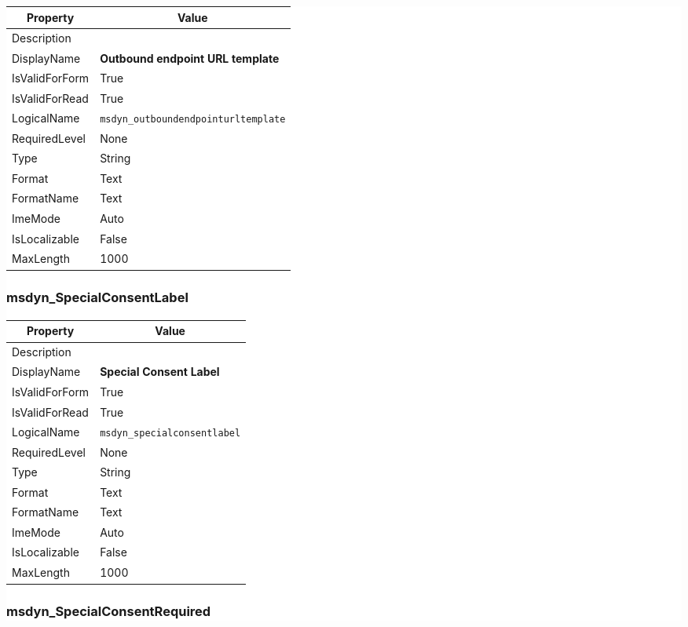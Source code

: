 |Property|Value|
|---|---|
|Description||
|DisplayName|**Outbound endpoint URL template**|
|IsValidForForm|True|
|IsValidForRead|True|
|LogicalName|`msdyn_outboundendpointurltemplate`|
|RequiredLevel|None|
|Type|String|
|Format|Text|
|FormatName|Text|
|ImeMode|Auto|
|IsLocalizable|False|
|MaxLength|1000|

### <a name="BKMK_msdyn_SpecialConsentLabel"></a> msdyn_SpecialConsentLabel

|Property|Value|
|---|---|
|Description||
|DisplayName|**Special Consent Label**|
|IsValidForForm|True|
|IsValidForRead|True|
|LogicalName|`msdyn_specialconsentlabel`|
|RequiredLevel|None|
|Type|String|
|Format|Text|
|FormatName|Text|
|ImeMode|Auto|
|IsLocalizable|False|
|MaxLength|1000|

### <a name="BKMK_msdyn_SpecialConsentRequired"></a> msdyn_SpecialConsentRequired
